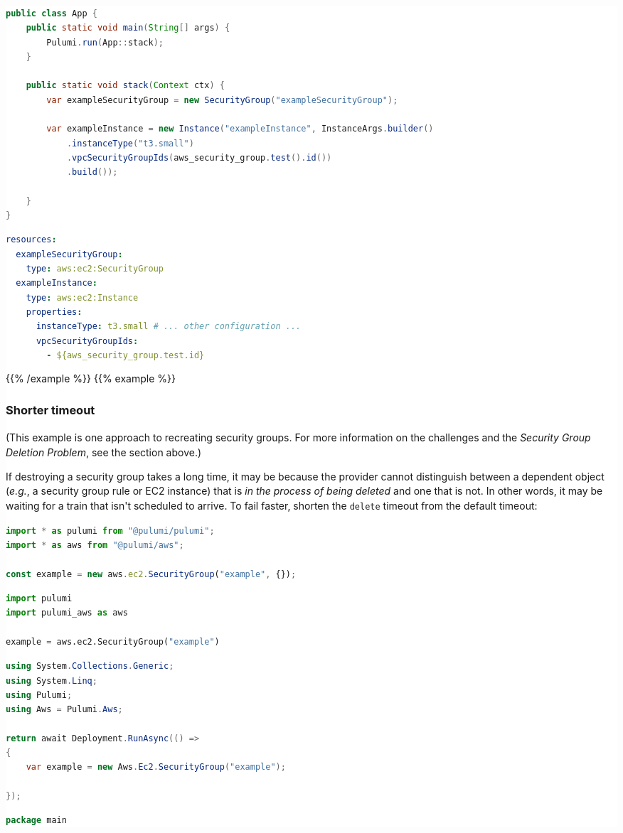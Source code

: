 ```java
public class App {
    public static void main(String[] args) {
        Pulumi.run(App::stack);
    }

    public static void stack(Context ctx) {
        var exampleSecurityGroup = new SecurityGroup("exampleSecurityGroup");

        var exampleInstance = new Instance("exampleInstance", InstanceArgs.builder()        
            .instanceType("t3.small")
            .vpcSecurityGroupIds(aws_security_group.test().id())
            .build());

    }
}
```
```yaml
resources:
  exampleSecurityGroup:
    type: aws:ec2:SecurityGroup
  exampleInstance:
    type: aws:ec2:Instance
    properties:
      instanceType: t3.small # ... other configuration ...
      vpcSecurityGroupIds:
        - ${aws_security_group.test.id}
```
{{% /example %}}
{{% example %}}
### Shorter timeout

(This example is one approach to recreating security groups. For more information on the challenges and the _Security Group Deletion Problem_, see the section above.)

If destroying a security group takes a long time, it may be because the provider cannot distinguish between a dependent object (_e.g._, a security group rule or EC2 instance) that is _in the process of being deleted_ and one that is not. In other words, it may be waiting for a train that isn't scheduled to arrive. To fail faster, shorten the `delete` timeout from the default timeout:

```typescript
import * as pulumi from "@pulumi/pulumi";
import * as aws from "@pulumi/aws";

const example = new aws.ec2.SecurityGroup("example", {});
```
```python
import pulumi
import pulumi_aws as aws

example = aws.ec2.SecurityGroup("example")
```
```csharp
using System.Collections.Generic;
using System.Linq;
using Pulumi;
using Aws = Pulumi.Aws;

return await Deployment.RunAsync(() => 
{
    var example = new Aws.Ec2.SecurityGroup("example");

});
```
```go
package main
```